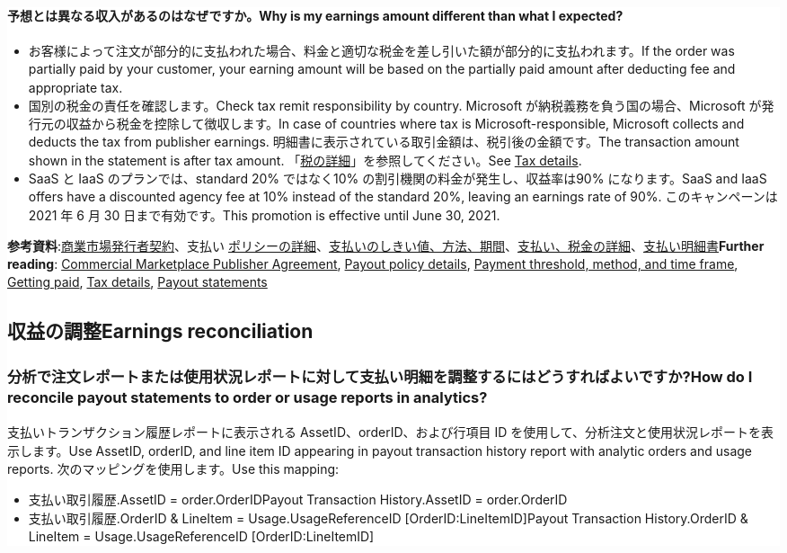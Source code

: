 #### <a name="why-is-my-earnings-amount-different-than-what-i-expected"></a><span data-ttu-id="1ae3e-157">予想とは異なる収入があるのはなぜですか。</span><span class="sxs-lookup"><span data-stu-id="1ae3e-157">Why is my earnings amount different than what I expected?</span></span>

- <span data-ttu-id="1ae3e-158">お客様によって注文が部分的に支払われた場合、料金と適切な税金を差し引いた額が部分的に支払われます。</span><span class="sxs-lookup"><span data-stu-id="1ae3e-158">If the order was partially paid by your customer, your earning amount will be based on the partially paid amount after deducting fee and appropriate tax.</span></span>
- <span data-ttu-id="1ae3e-159">国別の税金の責任を確認します。</span><span class="sxs-lookup"><span data-stu-id="1ae3e-159">Check tax remit responsibility by country.</span></span> <span data-ttu-id="1ae3e-160">Microsoft が納税義務を負う国の場合、Microsoft が発行元の収益から税金を控除して徴収します。</span><span class="sxs-lookup"><span data-stu-id="1ae3e-160">In case of countries where tax is Microsoft-responsible, Microsoft collects and deducts the tax from publisher earnings.</span></span> <span data-ttu-id="1ae3e-161">明細書に表示されている取引金額は、税引後の金額です。</span><span class="sxs-lookup"><span data-stu-id="1ae3e-161">The transaction amount shown in the statement is after tax amount.</span></span> <span data-ttu-id="1ae3e-162">「[税の詳細](tax-details-marketplace.md)」を参照してください。</span><span class="sxs-lookup"><span data-stu-id="1ae3e-162">See [Tax details](tax-details-marketplace.md).</span></span>
- <span data-ttu-id="1ae3e-163">SaaS と IaaS のプランでは、standard 20% ではなく10% の割引機関の料金が発生し、収益率は90% になります。</span><span class="sxs-lookup"><span data-stu-id="1ae3e-163">SaaS and IaaS offers have a discounted agency fee at 10% instead of the standard 20%, leaving an earnings rate of 90%.</span></span> <span data-ttu-id="1ae3e-164">このキャンペーンは 2021 年 6 月 30 日まで有効です。</span><span class="sxs-lookup"><span data-stu-id="1ae3e-164">This promotion is effective until June 30, 2021.</span></span>

<span data-ttu-id="1ae3e-165">**参考資料**:[商業市場発行者契約](https://go.microsoft.com/fwlink/p/?LinkID=699560)、支払い [ポリシーの詳細](payout-policy-details.md)、[支払いのしきい値、方法、期間](payment-thresholds-methods-timeframes.md)、[支払い、](marketplace-get-paid.md)[税金の詳細](tax-details-marketplace.md)、[支払い明細書](payout-statement.md)</span><span class="sxs-lookup"><span data-stu-id="1ae3e-165">**Further reading**: [Commercial Marketplace Publisher Agreement](https://go.microsoft.com/fwlink/p/?LinkID=699560), [Payout policy details](payout-policy-details.md), [Payment threshold, method, and time frame](payment-thresholds-methods-timeframes.md), [Getting paid](marketplace-get-paid.md), [Tax details](tax-details-marketplace.md), [Payout statements](payout-statement.md)</span></span>

## <a name="earnings-reconciliation"></a><span data-ttu-id="1ae3e-166">収益の調整</span><span class="sxs-lookup"><span data-stu-id="1ae3e-166">Earnings reconciliation</span></span>

### <a name="how-do-i-reconcile-payout-statements-to-order-or-usage-reports-in-analytics"></a><span data-ttu-id="1ae3e-167">分析で注文レポートまたは使用状況レポートに対して支払い明細を調整するにはどうすればよいですか?</span><span class="sxs-lookup"><span data-stu-id="1ae3e-167">How do I reconcile payout statements to order or usage reports in analytics?</span></span>
<span data-ttu-id="1ae3e-168">支払いトランザクション履歴レポートに表示される AssetID、orderID、および行項目 ID を使用して、分析注文と使用状況レポートを表示します。</span><span class="sxs-lookup"><span data-stu-id="1ae3e-168">Use AssetID, orderID, and line item ID appearing in payout transaction history report with analytic orders and usage reports.</span></span> <span data-ttu-id="1ae3e-169">次のマッピングを使用します。</span><span class="sxs-lookup"><span data-stu-id="1ae3e-169">Use this mapping:</span></span>

- <span data-ttu-id="1ae3e-170">支払い取引履歴.AssetID = order.OrderID</span><span class="sxs-lookup"><span data-stu-id="1ae3e-170">Payout Transaction History.AssetID = order.OrderID</span></span>
- <span data-ttu-id="1ae3e-171">支払い取引履歴.OrderID & LineItem = Usage.UsageReferenceID [OrderID:LineItemID]</span><span class="sxs-lookup"><span data-stu-id="1ae3e-171">Payout Transaction History.OrderID & LineItem = Usage.UsageReferenceID [OrderID:LineItemID]</span></span>
